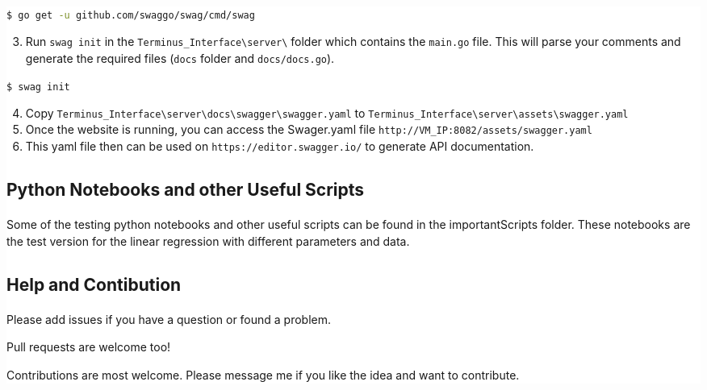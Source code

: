   ```sh
  $ go get -u github.com/swaggo/swag/cmd/swag
  ```
  
  3. Run `swag init` in the `Terminus_Interface\server\` folder which contains the `main.go` file. This will parse your comments and generate the required files (`docs` folder and `docs/docs.go`).
  ```sh
  $ swag init
  ```  
  4. Copy `Terminus_Interface\server\docs\swagger\swagger.yaml` to `Terminus_Interface\server\assets\swagger.yaml`
  5. Once the website is running, you can access the Swager.yaml file 
  ```http://VM_IP:8082/assets/swagger.yaml```
  6. This yaml file then can be used on ```https://editor.swagger.io/``` to generate API documentation.
     
## Python Notebooks and other Useful Scripts
Some of the testing python notebooks and other useful scripts can be found in the importantScripts folder.
These notebooks are the test version for the linear regression with different parameters and data.  
 
## Help and Contibution

Please add issues if you have a question or found a problem. 

Pull requests are welcome too!

Contributions are most welcome. Please message me if you like the idea and want to contribute. 